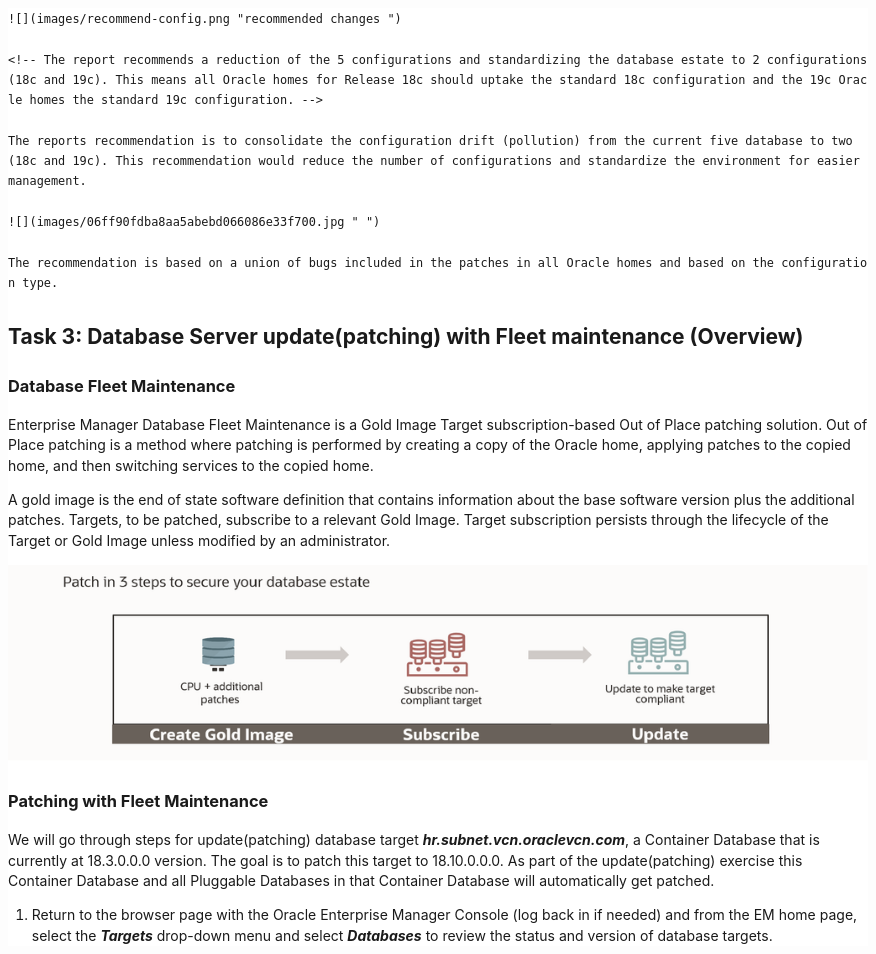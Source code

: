     ![](images/recommend-config.png "recommended changes ")

    <!-- The report recommends a reduction of the 5 configurations and standardizing the database estate to 2 configurations (18c and 19c). This means all Oracle homes for Release 18c should uptake the standard 18c configuration and the 19c Oracle homes the standard 19c configuration. -->

    The reports recommendation is to consolidate the configuration drift (pollution) from the current five database to two (18c and 19c). This recommendation would reduce the number of configurations and standardize the environment for easier management.

    ![](images/06ff90fdba8aa5abebd066086e33f700.jpg " ")

    The recommendation is based on a union of bugs included in the patches in all Oracle homes and based on the configuration type.

  

## Task 3: Database Server update(patching) with Fleet maintenance (Overview)

### **Database Fleet Maintenance**

Enterprise Manager Database Fleet Maintenance is a Gold Image Target subscription-based Out of Place patching solution. Out of Place patching is a method where patching is performed by creating a copy of the Oracle home, applying patches to the copied home, and then switching services to the copied home.

A gold image is the end of state software definition that contains information about the base software version plus the additional patches. Targets, to be patched, subscribe to a relevant Gold Image. Target subscription persists through the lifecycle of the Target or Gold Image unless modified by an administrator.

  
  ![](images/new-db-fleet-patching.png "new interface")

### **Patching with Fleet Maintenance**

We will go through steps for update(patching) database target ***hr.subnet.vcn.oraclevcn.com***, a Container Database that is currently at 18.3.0.0.0 version. The goal is to patch this target to 18.10.0.0.0. As part of the update(patching) exercise this Container Database and all Pluggable Databases in that Container Database will automatically get patched.

1.  Return to the browser page with the Oracle Enterprise Manager Console (log back in if needed) and from the EM home page, select the ***Targets*** drop-down menu and select ***Databases*** to review the status and version of database targets.
